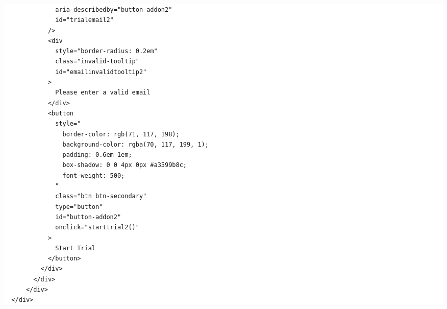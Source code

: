                   aria-describedby="button-addon2"
                  id="trialemail2"
                />
                <div
                  style="border-radius: 0.2em"
                  class="invalid-tooltip"
                  id="emailinvalidtooltip2"
                >
                  Please enter a valid email
                </div>
                <button
                  style="
                    border-color: rgb(71, 117, 198);
                    background-color: rgba(70, 117, 199, 1);
                    padding: 0.6em 1em;
                    box-shadow: 0 0 4px 0px #a3599b8c;
                    font-weight: 500;
                  "
                  class="btn btn-secondary"
                  type="button"
                  id="button-addon2"
                  onclick="starttrial2()"
                >
                  Start Trial
                </button>
              </div>
            </div>
          </div>
      </div>
  </div>
</div>
